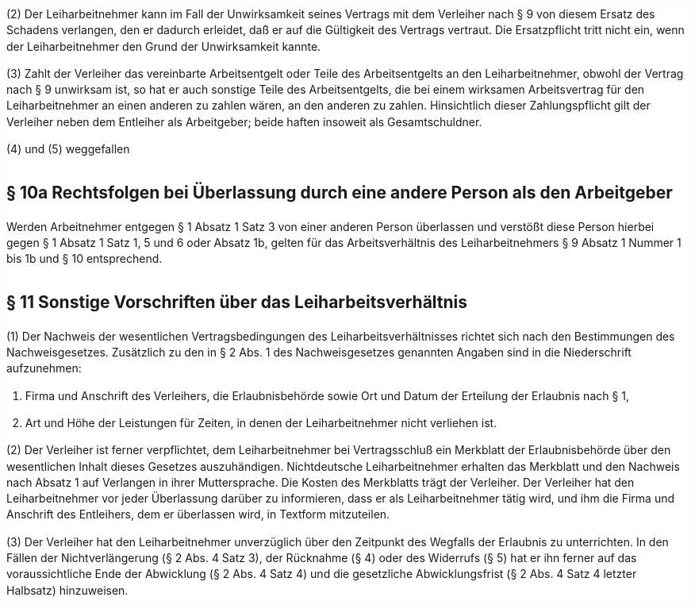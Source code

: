 (2) Der Leiharbeitnehmer kann im Fall der Unwirksamkeit seines
Vertrags mit dem Verleiher nach § 9 von diesem Ersatz des Schadens
verlangen, den er dadurch erleidet, daß er auf die Gültigkeit des
Vertrags vertraut. Die Ersatzpflicht tritt nicht ein, wenn der
Leiharbeitnehmer den Grund der Unwirksamkeit kannte.

(3) Zahlt der Verleiher das vereinbarte Arbeitsentgelt oder Teile des
Arbeitsentgelts an den Leiharbeitnehmer, obwohl der Vertrag nach § 9
unwirksam ist, so hat er auch sonstige Teile des Arbeitsentgelts, die
bei einem wirksamen Arbeitsvertrag für den Leiharbeitnehmer an einen
anderen zu zahlen wären, an den anderen zu zahlen. Hinsichtlich dieser
Zahlungspflicht gilt der Verleiher neben dem Entleiher als
Arbeitgeber; beide haften insoweit als Gesamtschuldner.

(4) und (5) weggefallen


## § 10a Rechtsfolgen bei Überlassung durch eine andere Person als den Arbeitgeber

Werden Arbeitnehmer entgegen § 1 Absatz 1 Satz 3 von einer anderen
Person überlassen und verstößt diese Person hierbei gegen § 1 Absatz 1
Satz 1, 5 und 6 oder Absatz 1b, gelten für das Arbeitsverhältnis des
Leiharbeitnehmers § 9 Absatz 1 Nummer 1 bis 1b und § 10 entsprechend.


## § 11 Sonstige Vorschriften über das Leiharbeitsverhältnis

(1) Der Nachweis der wesentlichen Vertragsbedingungen des
Leiharbeitsverhältnisses richtet sich nach den Bestimmungen des
Nachweisgesetzes. Zusätzlich zu den in § 2 Abs. 1 des Nachweisgesetzes
genannten Angaben sind in die Niederschrift aufzunehmen:

1.  Firma und Anschrift des Verleihers, die Erlaubnisbehörde sowie Ort und
    Datum der Erteilung der Erlaubnis nach § 1,


2.  Art und Höhe der Leistungen für Zeiten, in denen der Leiharbeitnehmer
    nicht verliehen ist.




(2) Der Verleiher ist ferner verpflichtet, dem Leiharbeitnehmer bei
Vertragsschluß ein Merkblatt der Erlaubnisbehörde über den
wesentlichen Inhalt dieses Gesetzes auszuhändigen. Nichtdeutsche
Leiharbeitnehmer erhalten das Merkblatt und den Nachweis nach Absatz 1
auf Verlangen in ihrer Muttersprache. Die Kosten des Merkblatts trägt
der Verleiher. Der Verleiher hat den Leiharbeitnehmer vor jeder
Überlassung darüber zu informieren, dass er als Leiharbeitnehmer tätig
wird, und ihm die Firma und Anschrift des Entleihers, dem er
überlassen wird, in Textform mitzuteilen.

(3) Der Verleiher hat den Leiharbeitnehmer unverzüglich über den
Zeitpunkt des Wegfalls der Erlaubnis zu unterrichten. In den Fällen
der Nichtverlängerung (§ 2 Abs. 4 Satz 3), der Rücknahme (§ 4) oder
des Widerrufs (§ 5) hat er ihn ferner auf das voraussichtliche Ende
der Abwicklung (§ 2 Abs. 4 Satz 4) und die gesetzliche
Abwicklungsfrist (§ 2 Abs. 4 Satz 4 letzter Halbsatz) hinzuweisen.
